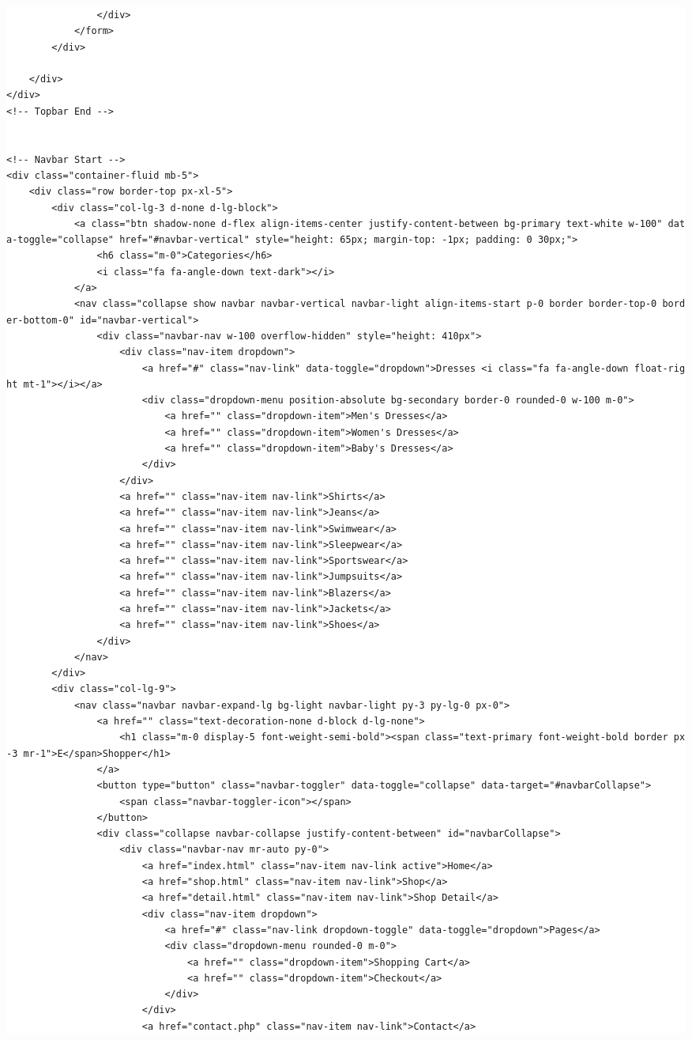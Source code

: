                     </div>
                </form>
            </div>
           
        </div>
    </div>
    <!-- Topbar End -->


    <!-- Navbar Start -->
    <div class="container-fluid mb-5">
        <div class="row border-top px-xl-5">
            <div class="col-lg-3 d-none d-lg-block">
                <a class="btn shadow-none d-flex align-items-center justify-content-between bg-primary text-white w-100" data-toggle="collapse" href="#navbar-vertical" style="height: 65px; margin-top: -1px; padding: 0 30px;">
                    <h6 class="m-0">Categories</h6>
                    <i class="fa fa-angle-down text-dark"></i>
                </a>
                <nav class="collapse show navbar navbar-vertical navbar-light align-items-start p-0 border border-top-0 border-bottom-0" id="navbar-vertical">
                    <div class="navbar-nav w-100 overflow-hidden" style="height: 410px">
                        <div class="nav-item dropdown">
                            <a href="#" class="nav-link" data-toggle="dropdown">Dresses <i class="fa fa-angle-down float-right mt-1"></i></a>
                            <div class="dropdown-menu position-absolute bg-secondary border-0 rounded-0 w-100 m-0">
                                <a href="" class="dropdown-item">Men's Dresses</a>
                                <a href="" class="dropdown-item">Women's Dresses</a>
                                <a href="" class="dropdown-item">Baby's Dresses</a>
                            </div>
                        </div>
                        <a href="" class="nav-item nav-link">Shirts</a>
                        <a href="" class="nav-item nav-link">Jeans</a>
                        <a href="" class="nav-item nav-link">Swimwear</a>
                        <a href="" class="nav-item nav-link">Sleepwear</a>
                        <a href="" class="nav-item nav-link">Sportswear</a>
                        <a href="" class="nav-item nav-link">Jumpsuits</a>
                        <a href="" class="nav-item nav-link">Blazers</a>
                        <a href="" class="nav-item nav-link">Jackets</a>
                        <a href="" class="nav-item nav-link">Shoes</a>
                    </div>
                </nav>
            </div>
            <div class="col-lg-9">
                <nav class="navbar navbar-expand-lg bg-light navbar-light py-3 py-lg-0 px-0">
                    <a href="" class="text-decoration-none d-block d-lg-none">
                        <h1 class="m-0 display-5 font-weight-semi-bold"><span class="text-primary font-weight-bold border px-3 mr-1">E</span>Shopper</h1>
                    </a>
                    <button type="button" class="navbar-toggler" data-toggle="collapse" data-target="#navbarCollapse">
                        <span class="navbar-toggler-icon"></span>
                    </button>
                    <div class="collapse navbar-collapse justify-content-between" id="navbarCollapse">
                        <div class="navbar-nav mr-auto py-0">
                            <a href="index.html" class="nav-item nav-link active">Home</a>
                            <a href="shop.html" class="nav-item nav-link">Shop</a>
                            <a href="detail.html" class="nav-item nav-link">Shop Detail</a>
                            <div class="nav-item dropdown">
                                <a href="#" class="nav-link dropdown-toggle" data-toggle="dropdown">Pages</a>
                                <div class="dropdown-menu rounded-0 m-0">
                                    <a href="" class="dropdown-item">Shopping Cart</a>
                                    <a href="" class="dropdown-item">Checkout</a>
                                </div>
                            </div>
                            <a href="contact.php" class="nav-item nav-link">Contact</a>